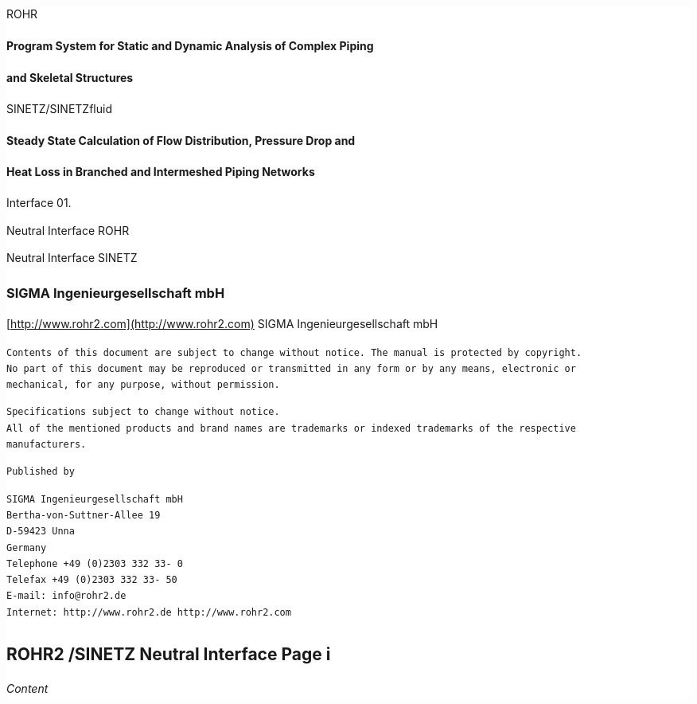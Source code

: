 ROHR

#### Program System for Static and Dynamic Analysis of Complex Piping

#### and Skeletal Structures

SINETZ/SINETZfluid

#### Steady State Calculation of Flow Distribution, Pressure Drop and

#### Heat Loss in Branched and Intermeshed Piping Networks

Interface 01.

Neutral Interface ROHR

Neutral Interface SINETZ

### SIGMA Ingenieurgesellschaft mbH


[http://www.rohr2.com](http://www.rohr2.com) SIGMA Ingenieurgesellschaft mbH

```
Contents of this document are subject to change without notice. The manual is protected by copyright.
No part of this document may be reproduced or transmitted in any form or by any means, electronic or
mechanical, for any purpose, without permission.
```
```
Specifications subject to change without notice.
All of the mentioned products and brand names are trademarks or indexed trademarks of the respective
manufacturers.
```
```
Published by
```
```
SIGMA Ingenieurgesellschaft mbH
Bertha-von-Suttner-Allee 19
D-59423 Unna
Germany
Telephone +49 (0)2303 332 33- 0
Telefax +49 (0)2303 332 33- 50
E-mail: info@rohr2.de
Internet: http://www.rohr2.de http://www.rohr2.com
```

## ROHR2 /SINETZ Neutral Interface Page i

_Content_
